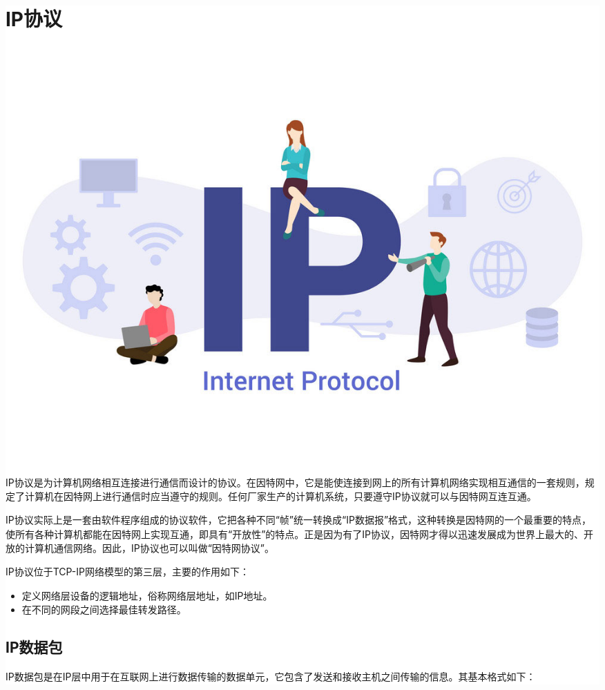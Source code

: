 # IP协议

![ip-internet-protocol](../images/ip-internet-protocol.jpeg)

IP协议是为计算机网络相互连接进行通信而设计的协议。在因特网中，它是能使连接到网上的所有计算机网络实现相互通信的一套规则，规定了计算机在因特网上进行通信时应当遵守的规则。任何厂家生产的计算机系统，只要遵守IP协议就可以与因特网互连互通。

IP协议实际上是一套由软件程序组成的协议软件，它把各种不同“帧”统一转换成“IP数据报”格式，这种转换是因特网的一个最重要的特点，使所有各种计算机都能在因特网上实现互通，即具有“开放性”的特点。正是因为有了IP协议，因特网才得以迅速发展成为世界上最大的、开放的计算机通信网络。因此，IP协议也可以叫做“因特网协议”。

IP协议位于TCP-IP网络模型的第三层，主要的作用如下：

* 定义网络层设备的逻辑地址，俗称网络层地址，如IP地址。
* 在不同的网段之间选择最佳转发路径。

## IP数据包

IP数据包是在IP层中用于在互联网上进行数据传输的数据单元，它包含了发送和接收主机之间传输的信息。其基本格式如下：
